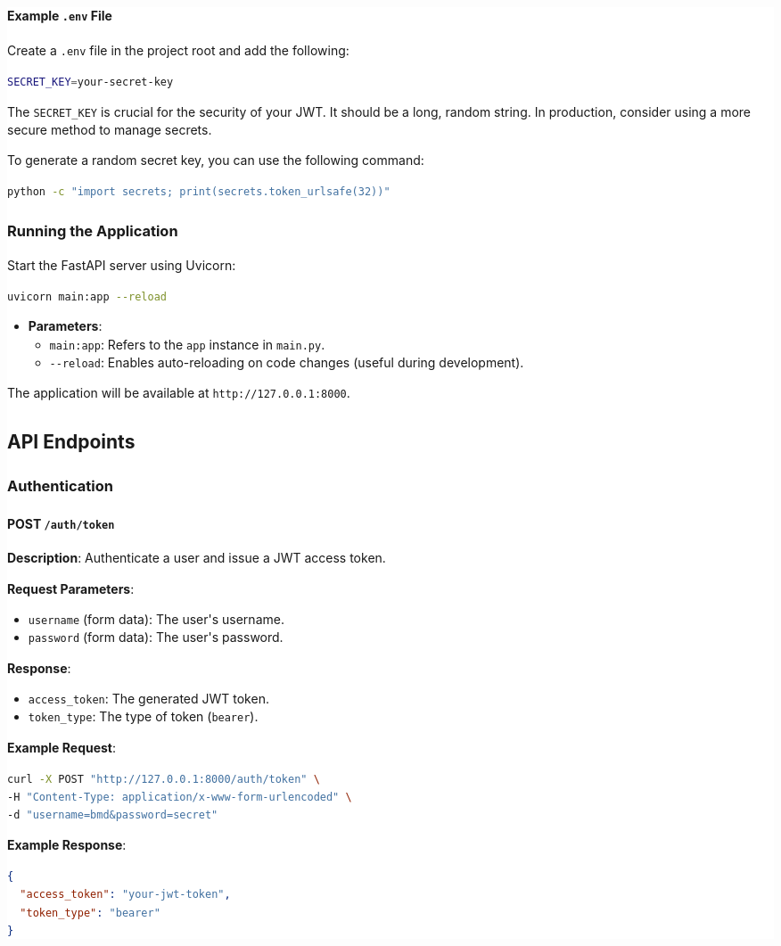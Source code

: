 #### Example `.env` File

Create a `.env` file in the project root and add the following:

```bash
SECRET_KEY=your-secret-key
```

The `SECRET_KEY` is crucial for the security of your JWT. It should be a long, random string. In production, consider using a more secure method to manage secrets. 

To generate a random secret key, you can use the following command:
```bash
python -c "import secrets; print(secrets.token_urlsafe(32))"
```

### Running the Application

Start the FastAPI server using Uvicorn:

```bash
uvicorn main:app --reload
```

- **Parameters**:
  - `main:app`: Refers to the `app` instance in `main.py`.
  - `--reload`: Enables auto-reloading on code changes (useful during development).

The application will be available at `http://127.0.0.1:8000`.

## API Endpoints

### Authentication

#### **POST** `/auth/token`

**Description**: Authenticate a user and issue a JWT access token.

**Request Parameters**:

- `username` (form data): The user's username.
- `password` (form data): The user's password.

**Response**:

- `access_token`: The generated JWT token.
- `token_type`: The type of token (`bearer`).

**Example Request**:

```bash
curl -X POST "http://127.0.0.1:8000/auth/token" \
-H "Content-Type: application/x-www-form-urlencoded" \
-d "username=bmd&password=secret"
```

**Example Response**:

```json
{
  "access_token": "your-jwt-token",
  "token_type": "bearer"
}
```
